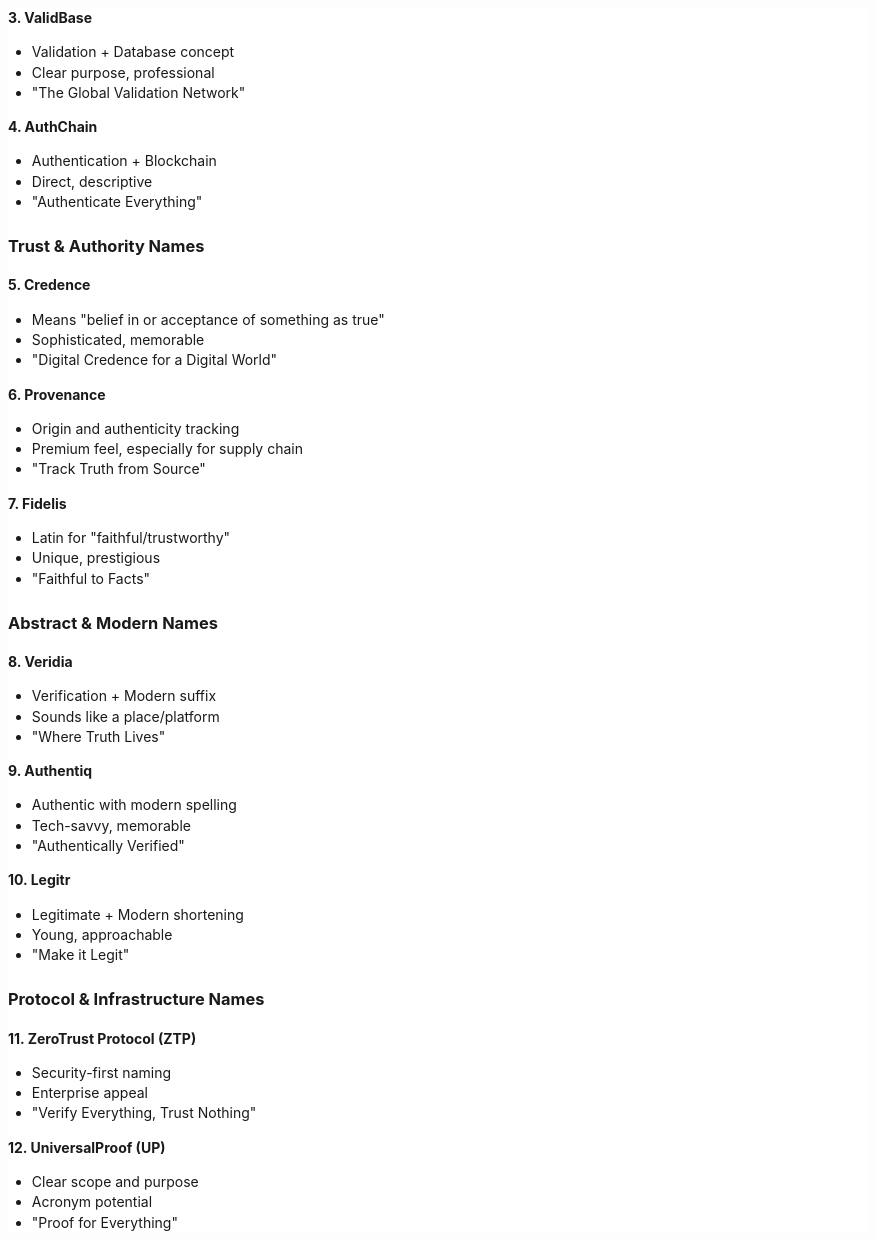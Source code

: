 **3. ValidBase**
- Validation + Database concept
- Clear purpose, professional
- "The Global Validation Network"

**4. AuthChain**
- Authentication + Blockchain
- Direct, descriptive
- "Authenticate Everything"

### Trust & Authority Names

**5. Credence**
- Means "belief in or acceptance of something as true"
- Sophisticated, memorable
- "Digital Credence for a Digital World"

**6. Provenance**
- Origin and authenticity tracking
- Premium feel, especially for supply chain
- "Track Truth from Source"

**7. Fidelis**
- Latin for "faithful/trustworthy"
- Unique, prestigious
- "Faithful to Facts"

### Abstract & Modern Names

**8. Veridia**
- Verification + Modern suffix
- Sounds like a place/platform
- "Where Truth Lives"

**9. Authentiq** 
- Authentic with modern spelling
- Tech-savvy, memorable
- "Authentically Verified"

**10. Legitr**
- Legitimate + Modern shortening
- Young, approachable
- "Make it Legit"

### Protocol & Infrastructure Names

**11. ZeroTrust Protocol (ZTP)**
- Security-first naming
- Enterprise appeal
- "Verify Everything, Trust Nothing"

**12. UniversalProof (UP)**
- Clear scope and purpose
- Acronym potential
- "Proof for Everything"
